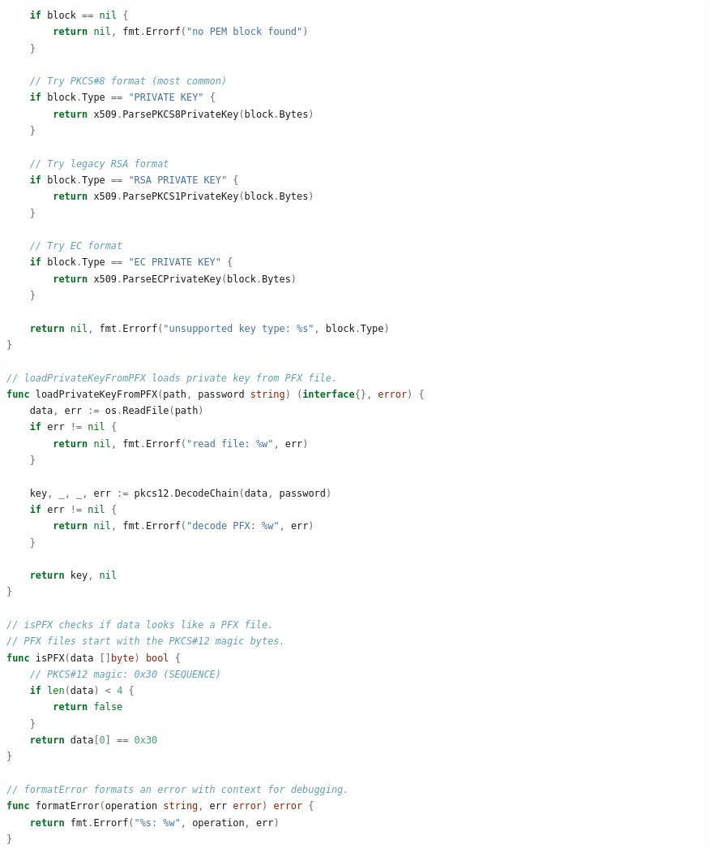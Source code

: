 ```go
	if block == nil {
		return nil, fmt.Errorf("no PEM block found")
	}

	// Try PKCS#8 format (most common)
	if block.Type == "PRIVATE KEY" {
		return x509.ParsePKCS8PrivateKey(block.Bytes)
	}

	// Try legacy RSA format
	if block.Type == "RSA PRIVATE KEY" {
		return x509.ParsePKCS1PrivateKey(block.Bytes)
	}

	// Try EC format
	if block.Type == "EC PRIVATE KEY" {
		return x509.ParseECPrivateKey(block.Bytes)
	}

	return nil, fmt.Errorf("unsupported key type: %s", block.Type)
}

// loadPrivateKeyFromPFX loads private key from PFX file.
func loadPrivateKeyFromPFX(path, password string) (interface{}, error) {
	data, err := os.ReadFile(path)
	if err != nil {
		return nil, fmt.Errorf("read file: %w", err)
	}

	key, _, _, err := pkcs12.DecodeChain(data, password)
	if err != nil {
		return nil, fmt.Errorf("decode PFX: %w", err)
	}

	return key, nil
}

// isPFX checks if data looks like a PFX file.
// PFX files start with the PKCS#12 magic bytes.
func isPFX(data []byte) bool {
	// PKCS#12 magic: 0x30 (SEQUENCE)
	if len(data) < 4 {
		return false
	}
	return data[0] == 0x30
}

// formatError formats an error with context for debugging.
func formatError(operation string, err error) error {
	return fmt.Errorf("%s: %w", operation, err)
}
```
